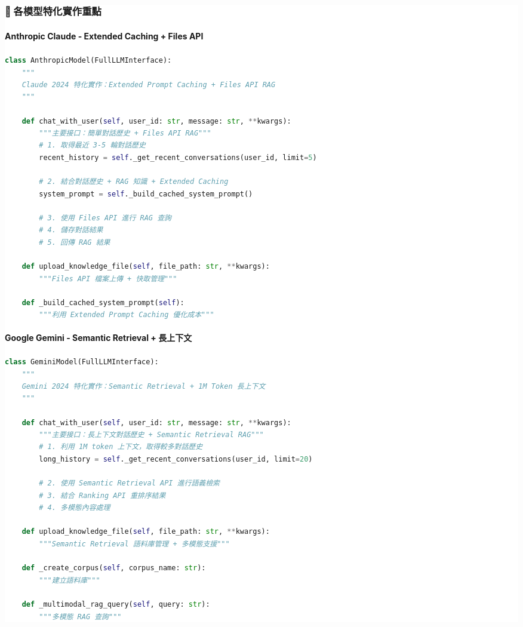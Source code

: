 ### 🔧 各模型特化實作重點

#### Anthropic Claude - Extended Caching + Files API

```python
class AnthropicModel(FullLLMInterface):
    """
    Claude 2024 特化實作：Extended Prompt Caching + Files API RAG
    """
    
    def chat_with_user(self, user_id: str, message: str, **kwargs):
        """主要接口：簡單對話歷史 + Files API RAG"""
        # 1. 取得最近 3-5 輪對話歷史
        recent_history = self._get_recent_conversations(user_id, limit=5)
        
        # 2. 結合對話歷史 + RAG 知識 + Extended Caching
        system_prompt = self._build_cached_system_prompt()
        
        # 3. 使用 Files API 進行 RAG 查詢
        # 4. 儲存對話結果
        # 5. 回傳 RAG 結果
    
    def upload_knowledge_file(self, file_path: str, **kwargs):
        """Files API 檔案上傳 + 快取管理"""
    
    def _build_cached_system_prompt(self):
        """利用 Extended Prompt Caching 優化成本"""
```

#### Google Gemini - Semantic Retrieval + 長上下文

```python
class GeminiModel(FullLLMInterface):
    """
    Gemini 2024 特化實作：Semantic Retrieval + 1M Token 長上下文
    """
    
    def chat_with_user(self, user_id: str, message: str, **kwargs):
        """主要接口：長上下文對話歷史 + Semantic Retrieval RAG"""
        # 1. 利用 1M token 上下文，取得較多對話歷史
        long_history = self._get_recent_conversations(user_id, limit=20)
        
        # 2. 使用 Semantic Retrieval API 進行語義檢索
        # 3. 結合 Ranking API 重排序結果
        # 4. 多模態內容處理
    
    def upload_knowledge_file(self, file_path: str, **kwargs):
        """Semantic Retrieval 語料庫管理 + 多模態支援"""
    
    def _create_corpus(self, corpus_name: str):
        """建立語料庫"""
    
    def _multimodal_rag_query(self, query: str):
        """多模態 RAG 查詢"""
```
